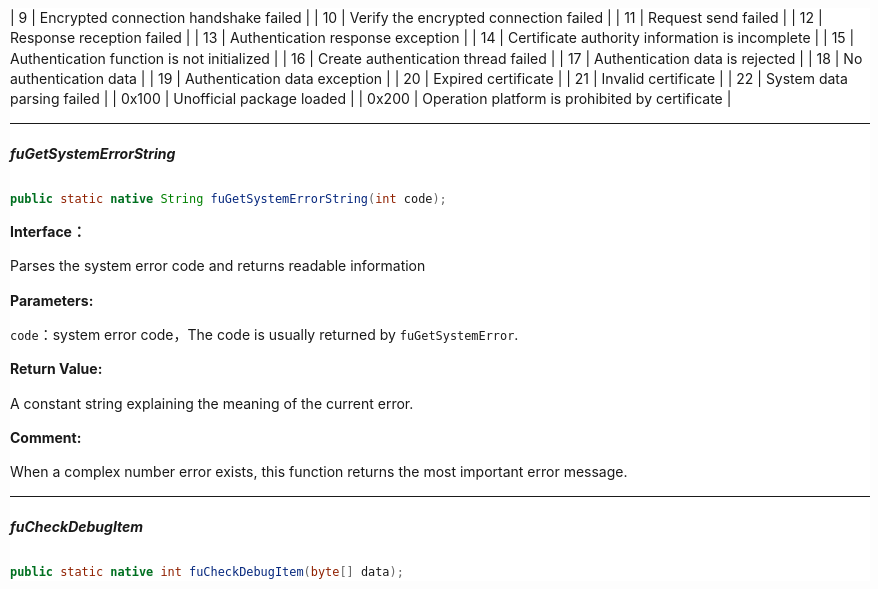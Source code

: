 | 9     | Encrypted connection handshake failed           |
| 10    | Verify the encrypted connection failed          |
| 11    | Request send failed                             |
| 12    | Response reception failed                       |
| 13    | Authentication response exception               |
| 14    | Certificate authority information is incomplete |
| 15    | Authentication function is not initialized      |
| 16    | Create authentication thread failed             |
| 17    | Authentication data is rejected                 |
| 18    | No authentication data                          |
| 19    | Authentication data exception                   |
| 20    | Expired certificate                             |
| 21    | Invalid certificate                             |
| 22    | System data parsing failed                      |
| 0x100 | Unofficial package loaded                       |
| 0x200 | Operation platform is prohibited by certificate |

----

##### fuGetSystemErrorString 

```java
public static native String fuGetSystemErrorString(int code);
```

**Interface：**

Parses the system error code and returns readable information

__Parameters:__  

`code`：system error code，The code is usually returned by ```fuGetSystemError```.

__Return Value:__  

A constant string explaining the meaning of the current error.

__Comment:__  

When a complex number error exists, this function returns the most important error message.

----

##### fuCheckDebugItem 

```java
public static native int fuCheckDebugItem(byte[] data);
```
